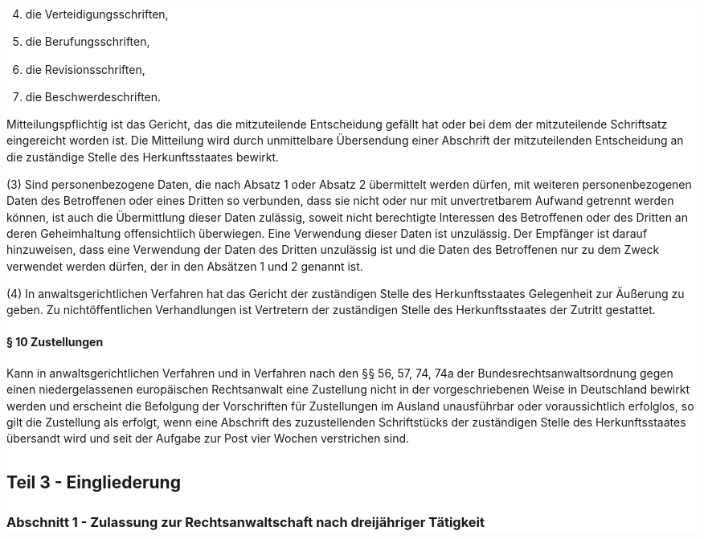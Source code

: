 
4.  die Verteidigungsschriften,


5.  die Berufungsschriften,


6.  die Revisionsschriften,


7.  die Beschwerdeschriften.



Mitteilungspflichtig ist das Gericht, das die mitzuteilende
Entscheidung gefällt hat oder bei dem der mitzuteilende Schriftsatz
eingereicht worden ist. Die Mitteilung wird durch unmittelbare
Übersendung einer Abschrift der mitzuteilenden Entscheidung an die
zuständige Stelle des Herkunftsstaates bewirkt.

(3) Sind personenbezogene Daten, die nach Absatz 1 oder Absatz 2
übermittelt werden dürfen, mit weiteren personenbezogenen Daten des
Betroffenen oder eines Dritten so verbunden, dass sie nicht oder nur
mit unvertretbarem Aufwand getrennt werden können, ist auch die
Übermittlung dieser Daten zulässig, soweit nicht berechtigte
Interessen des Betroffenen oder des Dritten an deren Geheimhaltung
offensichtlich überwiegen. Eine Verwendung dieser Daten ist
unzulässig. Der Empfänger ist darauf hinzuweisen, dass eine Verwendung
der Daten des Dritten unzulässig ist und die Daten des Betroffenen nur
zu dem Zweck verwendet werden dürfen, der in den Absätzen 1 und 2
genannt ist.

(4) In anwaltsgerichtlichen Verfahren hat das Gericht der zuständigen
Stelle des Herkunftsstaates Gelegenheit zur Äußerung zu geben. Zu
nichtöffentlichen Verhandlungen ist Vertretern der zuständigen Stelle
des Herkunftsstaates der Zutritt gestattet.


#### § 10 Zustellungen

Kann in anwaltsgerichtlichen Verfahren und in Verfahren nach den §§
56, 57, 74, 74a der Bundesrechtsanwaltsordnung gegen einen
niedergelassenen europäischen Rechtsanwalt eine Zustellung nicht in
der vorgeschriebenen Weise in Deutschland bewirkt werden und erscheint
die Befolgung der Vorschriften für Zustellungen im Ausland
unausführbar oder voraussichtlich erfolglos, so gilt die Zustellung
als erfolgt, wenn eine Abschrift des zuzustellenden Schriftstücks der
zuständigen Stelle des Herkunftsstaates übersandt wird und seit der
Aufgabe zur Post vier Wochen verstrichen sind.


## Teil 3 - Eingliederung



### Abschnitt 1 - Zulassung zur Rechtsanwaltschaft nach dreijähriger Tätigkeit
